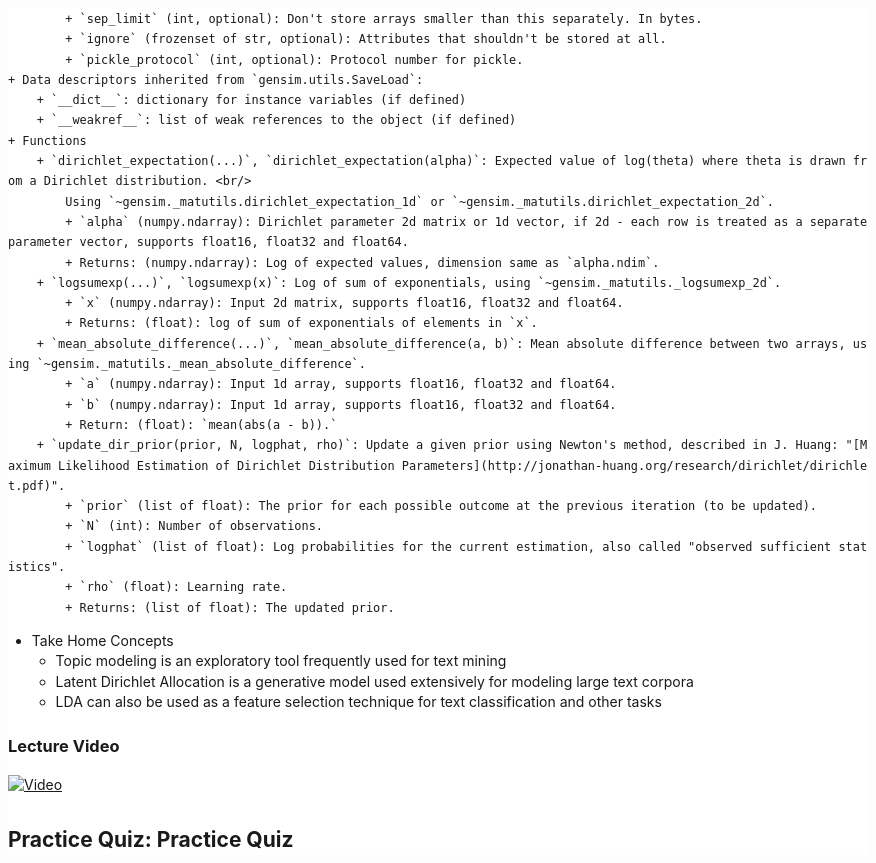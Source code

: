             + `sep_limit` (int, optional): Don't store arrays smaller than this separately. In bytes.
            + `ignore` (frozenset of str, optional): Attributes that shouldn't be stored at all.
            + `pickle_protocol` (int, optional): Protocol number for pickle.
    + Data descriptors inherited from `gensim.utils.SaveLoad`:
        + `__dict__`: dictionary for instance variables (if defined)
        + `__weakref__`: list of weak references to the object (if defined)
    + Functions
        + `dirichlet_expectation(...)`, `dirichlet_expectation(alpha)`: Expected value of log(theta) where theta is drawn from a Dirichlet distribution. <br/>
            Using `~gensim._matutils.dirichlet_expectation_1d` or `~gensim._matutils.dirichlet_expectation_2d`.
            + `alpha` (numpy.ndarray): Dirichlet parameter 2d matrix or 1d vector, if 2d - each row is treated as a separate parameter vector, supports float16, float32 and float64.
            + Returns: (numpy.ndarray): Log of expected values, dimension same as `alpha.ndim`.
        + `logsumexp(...)`, `logsumexp(x)`: Log of sum of exponentials, using `~gensim._matutils._logsumexp_2d`.
            + `x` (numpy.ndarray): Input 2d matrix, supports float16, float32 and float64.
            + Returns: (float): log of sum of exponentials of elements in `x`.
        + `mean_absolute_difference(...)`, `mean_absolute_difference(a, b)`: Mean absolute difference between two arrays, using `~gensim._matutils._mean_absolute_difference`.
            + `a` (numpy.ndarray): Input 1d array, supports float16, float32 and float64.
            + `b` (numpy.ndarray): Input 1d array, supports float16, float32 and float64.
            + Return: (float): `mean(abs(a - b)).`
        + `update_dir_prior(prior, N, logphat, rho)`: Update a given prior using Newton's method, described in J. Huang: "[Maximum Likelihood Estimation of Dirichlet Distribution Parameters](http://jonathan-huang.org/research/dirichlet/dirichlet.pdf)".
            + `prior` (list of float): The prior for each possible outcome at the previous iteration (to be updated).
            + `N` (int): Number of observations.
            + `logphat` (list of float): Log probabilities for the current estimation, also called "observed sufficient statistics".
            + `rho` (float): Learning rate.
            + Returns: (list of float): The updated prior.


+ Take Home Concepts
    + Topic modeling is an exploratory tool frequently used for text mining
    + Latent Dirichlet Allocation is a generative model used extensively for modeling large text corpora
    + LDA can also be used as a feature selection technique for text classification and other tasks


### Lecture Video

<a href="https://d3c33hcgiwev3.cloudfront.net/HGxKRXe-Eee1BBJ2zgI9PA.processed/full/360p/index.mp4?Expires=1544140800&Signature=KGvsntX7wRHOraemmpOUOFgT2KHtlLYsNGzblR1fLs7vjGsd2uRDlCzsg1G137mEt2ilXLDN3VNMM3EpFWPlYLsbarWsOWYxRVO6GzyKiy4HRsoq8PSuLyt~ywsbEFzo~2tPE2fx~50YXn-wd10S8MRih6CytfCslFYReb8OzKs_&Key-Pair-Id=APKAJLTNE6QMUY6HBC5A" alt="Generative Models and LDA" target="_blank">
    <img src="http://files.softicons.com/download/system-icons/windows-8-metro-invert-icons-by-dakirby309/png/64x64/Folders%20&%20OS/My%20Videos.png" alt="Video" width="40px"> 
</a>


## Practice Quiz: Practice Quiz
